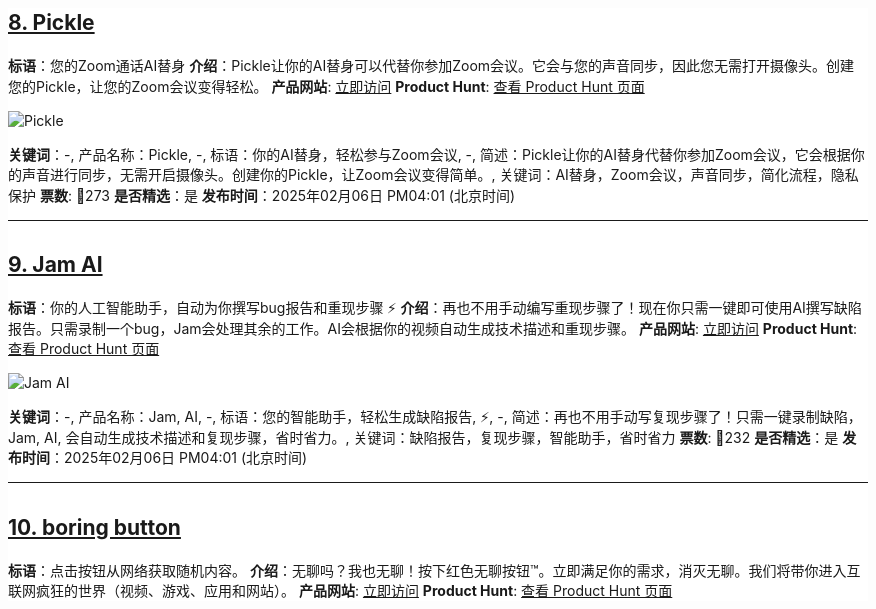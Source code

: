 ## [8. Pickle](https://www.producthunt.com/posts/pickle-9?utm_campaign=producthunt-api&utm_medium=api-v2&utm_source=Application%3A+nextauth+%28ID%3A+151633%29)
**标语**：您的Zoom通话AI替身
**介绍**：Pickle让你的AI替身可以代替你参加Zoom会议。它会与您的声音同步，因此您无需打开摄像头。创建您的Pickle，让您的Zoom会议变得轻松。
**产品网站**: [立即访问](https://www.producthunt.com/r/7JNEI5J536PTTG?utm_campaign=producthunt-api&utm_medium=api-v2&utm_source=Application%3A+nextauth+%28ID%3A+151633%29)
**Product Hunt**: [查看 Product Hunt 页面](https://www.producthunt.com/posts/pickle-9?utm_campaign=producthunt-api&utm_medium=api-v2&utm_source=Application%3A+nextauth+%28ID%3A+151633%29)

![Pickle](https://ph-files.imgix.net/8377b0c7-0da8-4e8a-b2a1-717270a2d919.png?auto=format&fit=crop&frame=1&h=512&w=1024)

**关键词**：-, 产品名称：Pickle, -, 标语：你的AI替身，轻松参与Zoom会议, -, 简述：Pickle让你的AI替身代替你参加Zoom会议，它会根据你的声音进行同步，无需开启摄像头。创建你的Pickle，让Zoom会议变得简单。, 关键词：AI替身，Zoom会议，声音同步，简化流程，隐私保护
**票数**: 🔺273
**是否精选**：是
**发布时间**：2025年02月06日 PM04:01 (北京时间)

---

## [9. Jam AI ](https://www.producthunt.com/posts/jam-ai?utm_campaign=producthunt-api&utm_medium=api-v2&utm_source=Application%3A+nextauth+%28ID%3A+151633%29)
**标语**：你的人工智能助手，自动为你撰写bug报告和重现步骤 ⚡️
**介绍**：再也不用手动编写重现步骤了！现在你只需一键即可使用AI撰写缺陷报告。只需录制一个bug，Jam会处理其余的工作。AI会根据你的视频自动生成技术描述和重现步骤。
**产品网站**: [立即访问](https://www.producthunt.com/r/IQTHYQSDCADOP4?utm_campaign=producthunt-api&utm_medium=api-v2&utm_source=Application%3A+nextauth+%28ID%3A+151633%29)
**Product Hunt**: [查看 Product Hunt 页面](https://www.producthunt.com/posts/jam-ai?utm_campaign=producthunt-api&utm_medium=api-v2&utm_source=Application%3A+nextauth+%28ID%3A+151633%29)

![Jam AI ](https://ph-files.imgix.net/e31dea67-6d18-42a6-880f-73c3ad2b610c.png?auto=format&fit=crop&frame=1&h=512&w=1024)

**关键词**：-, 产品名称：Jam, AI, -, 标语：您的智能助手，轻松生成缺陷报告, ⚡️, -, 简述：再也不用手动写复现步骤了！只需一键录制缺陷，Jam, AI, 会自动生成技术描述和复现步骤，省时省力。, 关键词：缺陷报告，复现步骤，智能助手，省时省力
**票数**: 🔺232
**是否精选**：是
**发布时间**：2025年02月06日 PM04:01 (北京时间)

---

## [10. boring button](https://www.producthunt.com/posts/boring-button?utm_campaign=producthunt-api&utm_medium=api-v2&utm_source=Application%3A+nextauth+%28ID%3A+151633%29)
**标语**：点击按钮从网络获取随机内容。
**介绍**：无聊吗？我也无聊！按下红色无聊按钮™。立即满足你的需求，消灭无聊。我们将带你进入互联网疯狂的世界（视频、游戏、应用和网站）。
**产品网站**: [立即访问](https://www.producthunt.com/r/7Q62HUWKMMRJKQ?utm_campaign=producthunt-api&utm_medium=api-v2&utm_source=Application%3A+nextauth+%28ID%3A+151633%29)
**Product Hunt**: [查看 Product Hunt 页面](https://www.producthunt.com/posts/boring-button?utm_campaign=producthunt-api&utm_medium=api-v2&utm_source=Application%3A+nextauth+%28ID%3A+151633%29)

